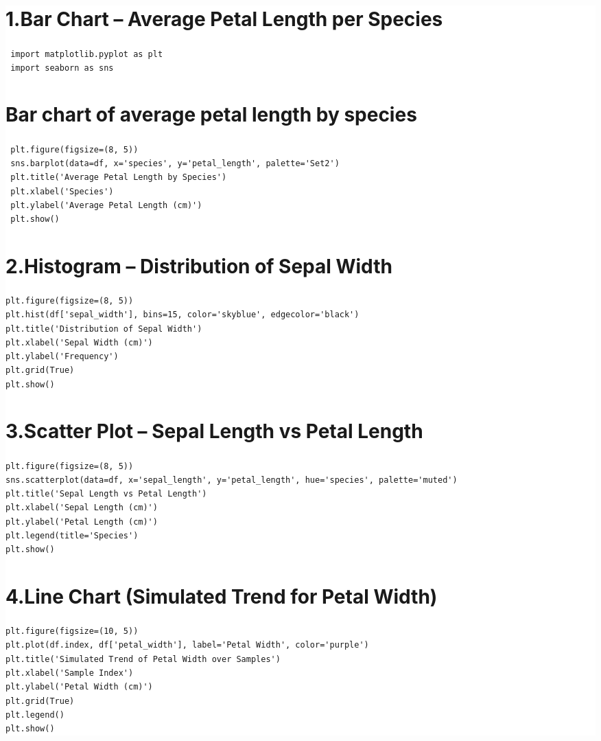   # 1.Bar Chart – Average Petal Length per Species
     import matplotlib.pyplot as plt
     import seaborn as sns
  # Bar chart of average petal length by species
     plt.figure(figsize=(8, 5))
     sns.barplot(data=df, x='species', y='petal_length', palette='Set2')
     plt.title('Average Petal Length by Species')
     plt.xlabel('Species')
     plt.ylabel('Average Petal Length (cm)')
     plt.show()
  # 2.Histogram – Distribution of Sepal Width
    plt.figure(figsize=(8, 5))
    plt.hist(df['sepal_width'], bins=15, color='skyblue', edgecolor='black')
    plt.title('Distribution of Sepal Width')
    plt.xlabel('Sepal Width (cm)')
    plt.ylabel('Frequency')
    plt.grid(True)
    plt.show()
 # 3.Scatter Plot – Sepal Length vs Petal Length
    plt.figure(figsize=(8, 5))
    sns.scatterplot(data=df, x='sepal_length', y='petal_length', hue='species', palette='muted')
    plt.title('Sepal Length vs Petal Length')
    plt.xlabel('Sepal Length (cm)')
    plt.ylabel('Petal Length (cm)')
    plt.legend(title='Species')
    plt.show()
# 4.Line Chart (Simulated Trend for Petal Width) 
    plt.figure(figsize=(10, 5))
    plt.plot(df.index, df['petal_width'], label='Petal Width', color='purple')
    plt.title('Simulated Trend of Petal Width over Samples')
    plt.xlabel('Sample Index')
    plt.ylabel('Petal Width (cm)')
    plt.grid(True)
    plt.legend()
    plt.show()







